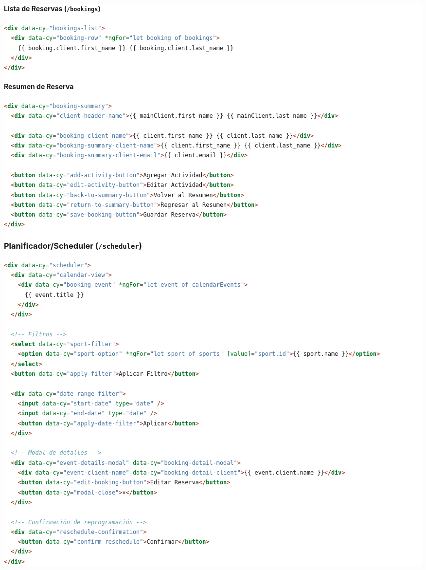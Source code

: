 #### Lista de Reservas (`/bookings`)
```html
<div data-cy="bookings-list">
  <div data-cy="booking-row" *ngFor="let booking of bookings">
    {{ booking.client.first_name }} {{ booking.client.last_name }}
  </div>
</div>
```

#### Resumen de Reserva
```html
<div data-cy="booking-summary">
  <div data-cy="client-header-name">{{ mainClient.first_name }} {{ mainClient.last_name }}</div>

  <div data-cy="booking-client-name">{{ client.first_name }} {{ client.last_name }}</div>
  <div data-cy="booking-summary-client-name">{{ client.first_name }} {{ client.last_name }}</div>
  <div data-cy="booking-summary-client-email">{{ client.email }}</div>

  <button data-cy="add-activity-button">Agregar Actividad</button>
  <button data-cy="edit-activity-button">Editar Actividad</button>
  <button data-cy="back-to-summary-button">Volver al Resumen</button>
  <button data-cy="return-to-summary-button">Regresar al Resumen</button>
  <button data-cy="save-booking-button">Guardar Reserva</button>
</div>
```

### Planificador/Scheduler (`/scheduler`)
```html
<div data-cy="scheduler">
  <div data-cy="calendar-view">
    <div data-cy="booking-event" *ngFor="let event of calendarEvents">
      {{ event.title }}
    </div>
  </div>

  <!-- Filtros -->
  <select data-cy="sport-filter">
    <option data-cy="sport-option" *ngFor="let sport of sports" [value]="sport.id">{{ sport.name }}</option>
  </select>
  <button data-cy="apply-filter">Aplicar Filtro</button>

  <div data-cy="date-range-filter">
    <input data-cy="start-date" type="date" />
    <input data-cy="end-date" type="date" />
    <button data-cy="apply-date-filter">Aplicar</button>
  </div>

  <!-- Modal de detalles -->
  <div data-cy="event-details-modal" data-cy="booking-detail-modal">
    <div data-cy="event-client-name" data-cy="booking-detail-client">{{ event.client.name }}</div>
    <button data-cy="edit-booking-button">Editar Reserva</button>
    <button data-cy="modal-close">×</button>
  </div>

  <!-- Confirmación de reprogramación -->
  <div data-cy="reschedule-confirmation">
    <button data-cy="confirm-reschedule">Confirmar</button>
  </div>
</div>
```

